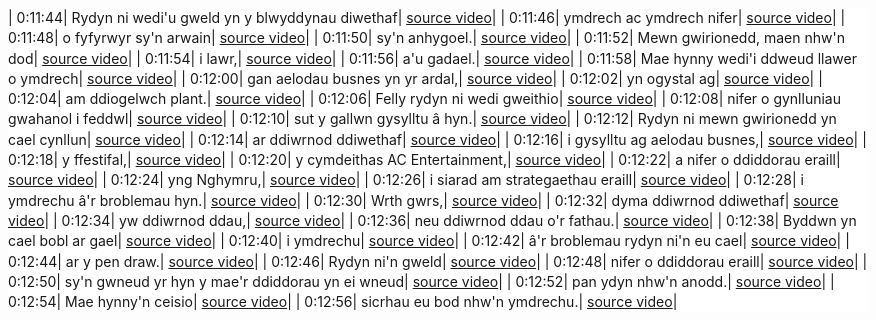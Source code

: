| 0:11:44| Rydyn ni wedi'u gweld yn y blwyddynau diwethaf| [source video](https://archive.org/details/citycouncil110503?start=704)|
| 0:11:46| ymdrech ac ymdrech nifer| [source video](https://archive.org/details/citycouncil110503?start=706)|
| 0:11:48| o fyfyrwyr sy'n arwain| [source video](https://archive.org/details/citycouncil110503?start=708)|
| 0:11:50| sy'n anhygoel.| [source video](https://archive.org/details/citycouncil110503?start=710)|
| 0:11:52| Mewn gwirionedd, maen nhw'n dod| [source video](https://archive.org/details/citycouncil110503?start=712)|
| 0:11:54| i lawr,| [source video](https://archive.org/details/citycouncil110503?start=714)|
| 0:11:56| a'u gadael.| [source video](https://archive.org/details/citycouncil110503?start=716)|
| 0:11:58| Mae hynny wedi'i ddweud llawer o ymdrech| [source video](https://archive.org/details/citycouncil110503?start=718)|
| 0:12:00| gan aelodau busnes yn yr ardal,| [source video](https://archive.org/details/citycouncil110503?start=720)|
| 0:12:02| yn ogystal ag| [source video](https://archive.org/details/citycouncil110503?start=722)|
| 0:12:04| am ddiogelwch plant.| [source video](https://archive.org/details/citycouncil110503?start=724)|
| 0:12:06| Felly rydyn ni wedi gweithio| [source video](https://archive.org/details/citycouncil110503?start=726)|
| 0:12:08| nifer o gynlluniau gwahanol i feddwl| [source video](https://archive.org/details/citycouncil110503?start=728)|
| 0:12:10| sut y gallwn gysylltu â hyn.| [source video](https://archive.org/details/citycouncil110503?start=730)|
| 0:12:12| Rydyn ni mewn gwirionedd yn cael cynllun| [source video](https://archive.org/details/citycouncil110503?start=732)|
| 0:12:14| ar ddiwrnod ddiwethaf| [source video](https://archive.org/details/citycouncil110503?start=734)|
| 0:12:16| i gysylltu ag aelodau busnes,| [source video](https://archive.org/details/citycouncil110503?start=736)|
| 0:12:18| y ffestifal,| [source video](https://archive.org/details/citycouncil110503?start=738)|
| 0:12:20| y cymdeithas AC Entertainment,| [source video](https://archive.org/details/citycouncil110503?start=740)|
| 0:12:22| a nifer o ddiddorau eraill| [source video](https://archive.org/details/citycouncil110503?start=742)|
| 0:12:24| yng Nghymru,| [source video](https://archive.org/details/citycouncil110503?start=744)|
| 0:12:26| i siarad am strategaethau eraill| [source video](https://archive.org/details/citycouncil110503?start=746)|
| 0:12:28| i ymdrechu â'r broblemau hyn.| [source video](https://archive.org/details/citycouncil110503?start=748)|
| 0:12:30| Wrth gwrs,| [source video](https://archive.org/details/citycouncil110503?start=750)|
| 0:12:32| dyma ddiwrnod ddiwethaf| [source video](https://archive.org/details/citycouncil110503?start=752)|
| 0:12:34| yw ddiwrnod ddau,| [source video](https://archive.org/details/citycouncil110503?start=754)|
| 0:12:36| neu ddiwrnod ddau o'r fathau.| [source video](https://archive.org/details/citycouncil110503?start=756)|
| 0:12:38| Byddwn yn cael bobl ar gael| [source video](https://archive.org/details/citycouncil110503?start=758)|
| 0:12:40| i ymdrechu| [source video](https://archive.org/details/citycouncil110503?start=760)|
| 0:12:42| â'r broblemau rydyn ni'n eu cael| [source video](https://archive.org/details/citycouncil110503?start=762)|
| 0:12:44| ar y pen draw.| [source video](https://archive.org/details/citycouncil110503?start=764)|
| 0:12:46| Rydyn ni'n gweld| [source video](https://archive.org/details/citycouncil110503?start=766)|
| 0:12:48| nifer o ddiddorau eraill| [source video](https://archive.org/details/citycouncil110503?start=768)|
| 0:12:50| sy'n gwneud yr hyn y mae'r ddiddorau yn ei wneud| [source video](https://archive.org/details/citycouncil110503?start=770)|
| 0:12:52| pan ydyn nhw'n anodd.| [source video](https://archive.org/details/citycouncil110503?start=772)|
| 0:12:54| Mae hynny'n ceisio| [source video](https://archive.org/details/citycouncil110503?start=774)|
| 0:12:56| sicrhau eu bod nhw'n ymdrechu.| [source video](https://archive.org/details/citycouncil110503?start=776)|
